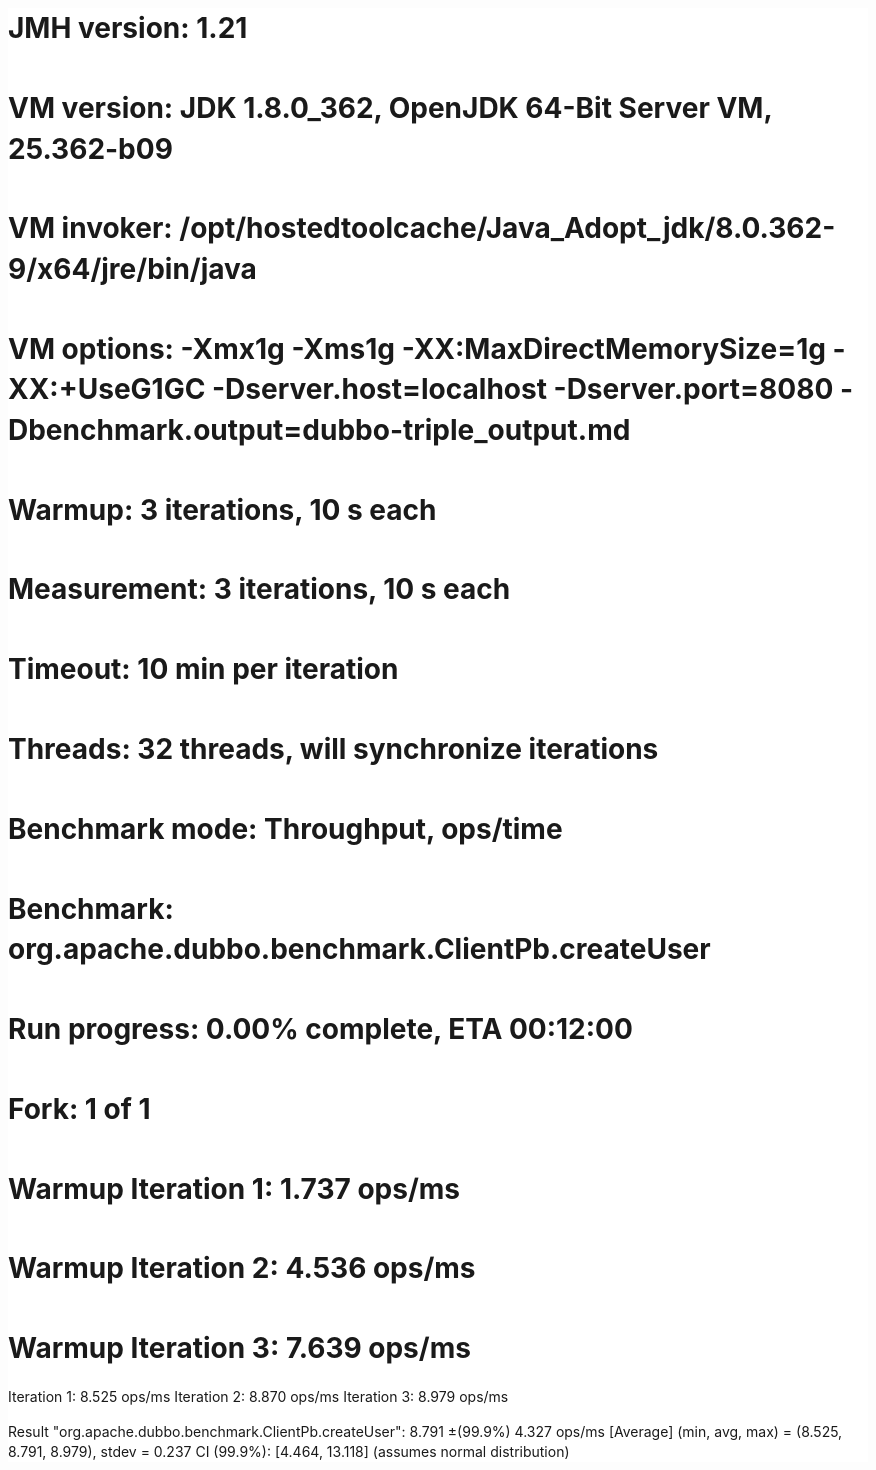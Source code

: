 # JMH version: 1.21
# VM version: JDK 1.8.0_362, OpenJDK 64-Bit Server VM, 25.362-b09
# VM invoker: /opt/hostedtoolcache/Java_Adopt_jdk/8.0.362-9/x64/jre/bin/java
# VM options: -Xmx1g -Xms1g -XX:MaxDirectMemorySize=1g -XX:+UseG1GC -Dserver.host=localhost -Dserver.port=8080 -Dbenchmark.output=dubbo-triple_output.md
# Warmup: 3 iterations, 10 s each
# Measurement: 3 iterations, 10 s each
# Timeout: 10 min per iteration
# Threads: 32 threads, will synchronize iterations
# Benchmark mode: Throughput, ops/time
# Benchmark: org.apache.dubbo.benchmark.ClientPb.createUser

# Run progress: 0.00% complete, ETA 00:12:00
# Fork: 1 of 1
# Warmup Iteration   1: 1.737 ops/ms
# Warmup Iteration   2: 4.536 ops/ms
# Warmup Iteration   3: 7.639 ops/ms
Iteration   1: 8.525 ops/ms
Iteration   2: 8.870 ops/ms
Iteration   3: 8.979 ops/ms


Result "org.apache.dubbo.benchmark.ClientPb.createUser":
  8.791 ±(99.9%) 4.327 ops/ms [Average]
  (min, avg, max) = (8.525, 8.791, 8.979), stdev = 0.237
  CI (99.9%): [4.464, 13.118] (assumes normal distribution)
